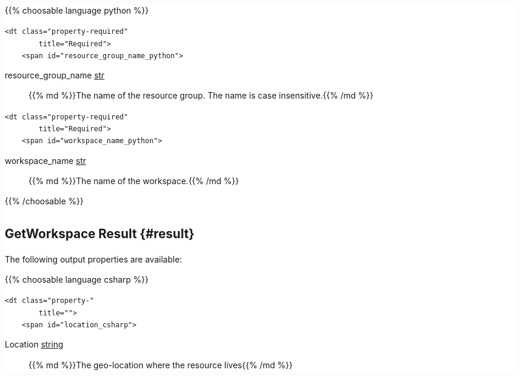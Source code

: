 
{{% choosable language python %}}
<dl class="resources-properties">

    <dt class="property-required"
            title="Required">
        <span id="resource_group_name_python">
<a href="#resource_group_name_python" style="color: inherit; text-decoration: inherit;">resource_<wbr>group_<wbr>name</a>
</span> 
        <span class="property-indicator"></span>
        <span class="property-type"><a href="https://docs.python.org/3/library/stdtypes.html">str</a></span>
    </dt>
    <dd>{{% md %}}The name of the resource group. The name is case insensitive.{{% /md %}}</dd>

    <dt class="property-required"
            title="Required">
        <span id="workspace_name_python">
<a href="#workspace_name_python" style="color: inherit; text-decoration: inherit;">workspace_<wbr>name</a>
</span> 
        <span class="property-indicator"></span>
        <span class="property-type"><a href="https://docs.python.org/3/library/stdtypes.html">str</a></span>
    </dt>
    <dd>{{% md %}}The name of the workspace.{{% /md %}}</dd>

</dl>
{{% /choosable %}}








## GetWorkspace Result {#result}

The following output properties are available:




{{% choosable language csharp %}}
<dl class="resources-properties">

    <dt class="property-"
            title="">
        <span id="location_csharp">
<a href="#location_csharp" style="color: inherit; text-decoration: inherit;">Location</a>
</span> 
        <span class="property-indicator"></span>
        <span class="property-type"><a href="https://docs.microsoft.com/en-us/dotnet/csharp/language-reference/builtin-types/built-in-types">string</a></span>
    </dt>
    <dd>{{% md %}}The geo-location where the resource lives{{% /md %}}</dd>
